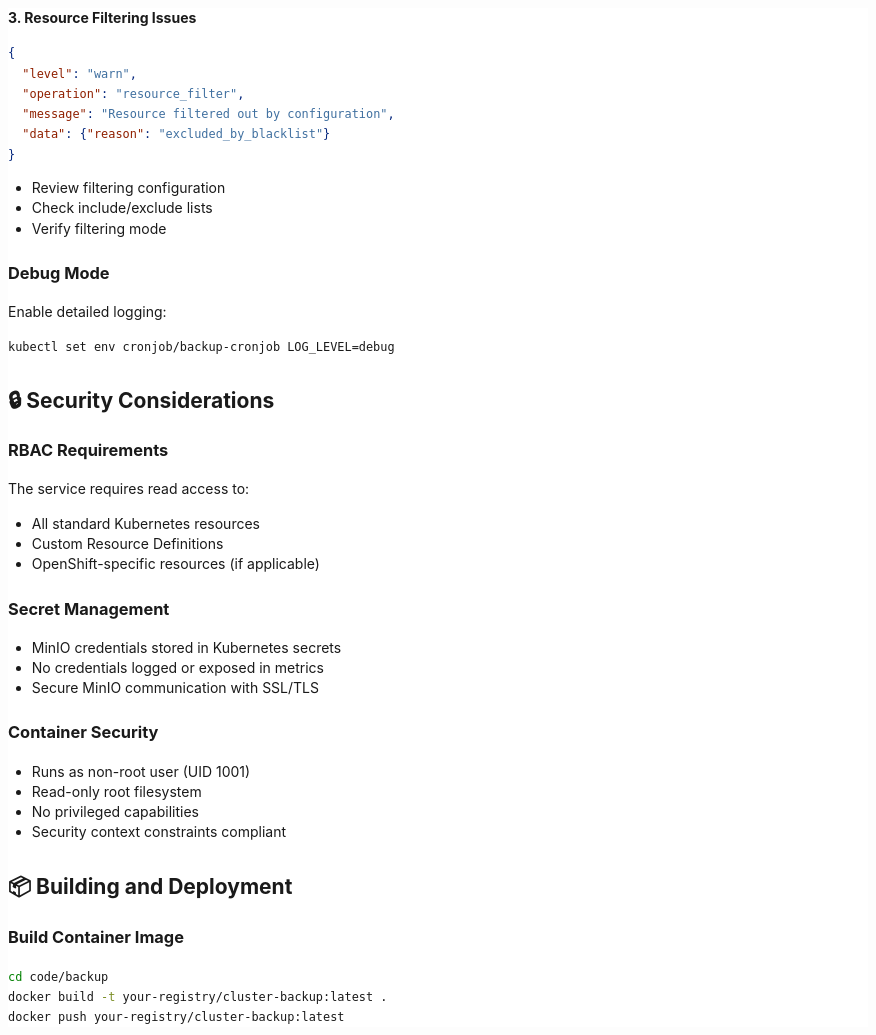**3. Resource Filtering Issues**
```json
{
  "level": "warn",
  "operation": "resource_filter",
  "message": "Resource filtered out by configuration",
  "data": {"reason": "excluded_by_blacklist"}
}
```
- Review filtering configuration
- Check include/exclude lists
- Verify filtering mode

### Debug Mode

Enable detailed logging:
```bash
kubectl set env cronjob/backup-cronjob LOG_LEVEL=debug
```

## 🔒 Security Considerations

### RBAC Requirements

The service requires read access to:
- All standard Kubernetes resources
- Custom Resource Definitions
- OpenShift-specific resources (if applicable)

### Secret Management

- MinIO credentials stored in Kubernetes secrets
- No credentials logged or exposed in metrics
- Secure MinIO communication with SSL/TLS

### Container Security

- Runs as non-root user (UID 1001)
- Read-only root filesystem
- No privileged capabilities
- Security context constraints compliant

## 📦 Building and Deployment

### Build Container Image

```bash
cd code/backup
docker build -t your-registry/cluster-backup:latest .
docker push your-registry/cluster-backup:latest
```
